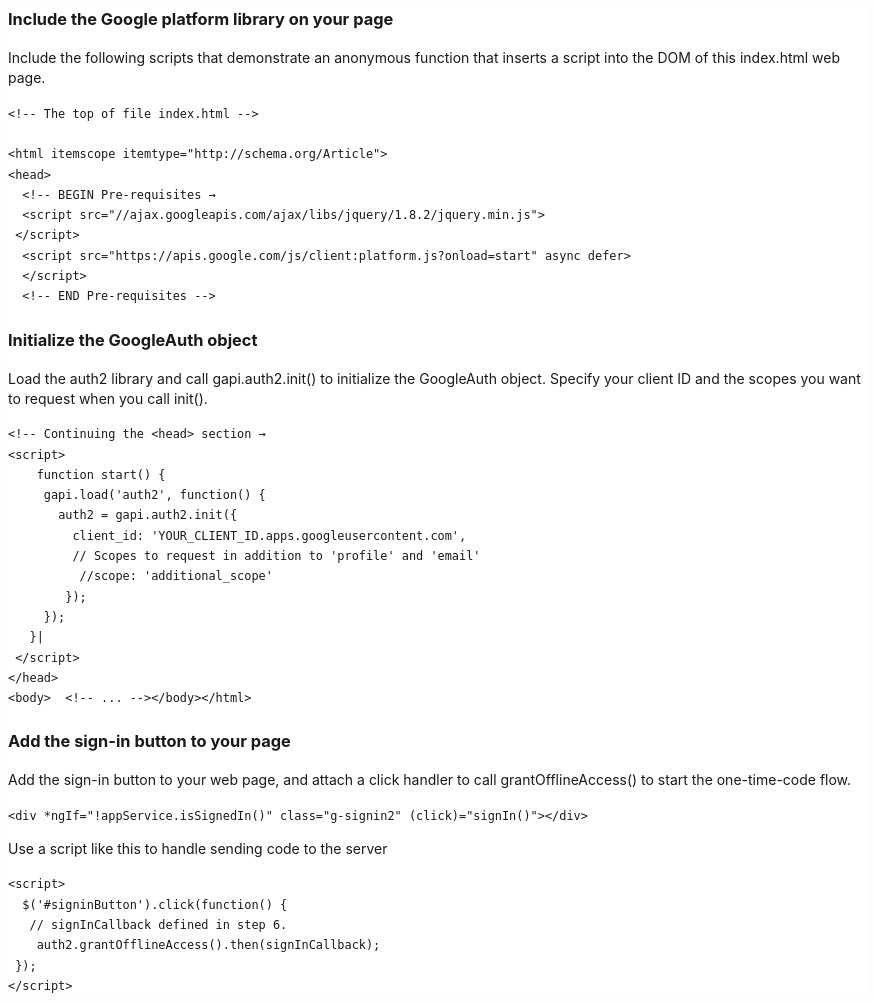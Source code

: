 ### Include the Google platform library on your page
Include the following scripts that demonstrate an anonymous function that inserts a script into the DOM of this index.html web page.

```
<!-- The top of file index.html -->

<html itemscope itemtype="http://schema.org/Article">
<head>
  <!-- BEGIN Pre-requisites →
  <script src="//ajax.googleapis.com/ajax/libs/jquery/1.8.2/jquery.min.js">
 </script>
  <script src="https://apis.google.com/js/client:platform.js?onload=start" async defer>
  </script>
  <!-- END Pre-requisites -->
```
### Initialize the GoogleAuth object
Load the auth2 library and call gapi.auth2.init() to initialize the GoogleAuth object. Specify your client ID and the scopes you want to request when you call init().
```
<!-- Continuing the <head> section →
<script>
    function start() {
     gapi.load('auth2', function() {
       auth2 = gapi.auth2.init({
         client_id: 'YOUR_CLIENT_ID.apps.googleusercontent.com',
         // Scopes to request in addition to 'profile' and 'email'
          //scope: 'additional_scope'
        });
     });
   }|
 </script>
</head>
<body>  <!-- ... --></body></html>
```
### Add the sign-in button to your page
Add the sign-in button to your web page, and attach a click handler to call grantOfflineAccess() to start the one-time-code flow.

```
<div *ngIf="!appService.isSignedIn()" class="g-signin2" (click)="signIn()"></div>
```
Use a script like this to handle sending code to the server
```
<script>
  $('#signinButton').click(function() {
   // signInCallback defined in step 6.
    auth2.grantOfflineAccess().then(signInCallback);
 });
</script>
```
